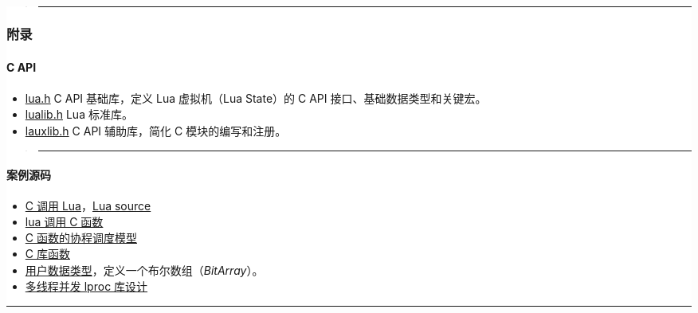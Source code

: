 >---
### 附录
#### C API

- [lua.h](./Lua%20LIB/api_c/lua_ref.h) C API 基础库，定义 Lua 虚拟机（Lua State）的 C API 接口、基础数据类型和关键宏。
- [lualib.h](./Lua%20LIB/api_c/lualib_ref.h) Lua 标准库。
- [lauxlib.h](./Lua%20LIB/api_c/lauxlib_ref.h) C API 辅助库，简化 C 模块的编写和注册。

>---
#### 案例源码

- [C 调用 Lua](./Lua%20LIB/LuaWithC/C_Call_Lua/C_Call_Lua.c)，[Lua source](./Lua%20LIB/LuaWithC/C_Call_Lua/luaSrc.lua)
- [lua 调用 C 函数](./Lua%20LIB/LuaWithC/Lua_Call_C/Lua_Call_C.c)
- [C 函数的协程调度模型](./Lua%20LIB/LuaWithC/C_Continue/Continue_CFunc.c)
- [C 库函数](./Lua%20LIB/CMudule/README.md)
- [用户数据类型](./Lua%20LIB/LuaWithC/userdata/userdata.c)，定义一个布尔数组（*BitArray*）。
- [多线程并发 lproc 库设计](./Lua%20LIB/LuaWithC/Concurrency/concurrency.cpp)

---